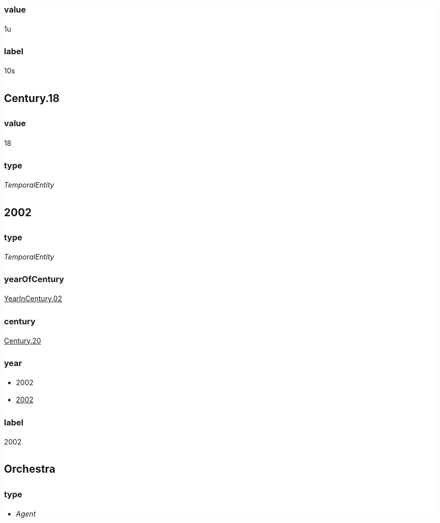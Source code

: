 ### value


1u

### label


10s

## Century.18

### value


18

### type


*TemporalEntity*

## 2002

### type


*TemporalEntity*

### yearOfCentury


[YearInCentury.02](#YearInCentury.02)

### century


[Century.20](#Century.20)

### year

 - 2002

 - [2002](#2002)

### label


2002

## Orchestra

### type

 - *Agent*
